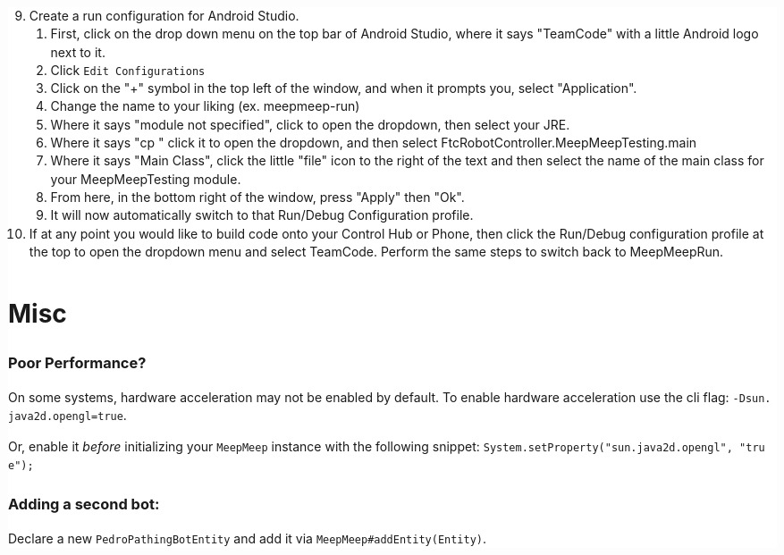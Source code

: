 9. Create a run configuration for Android Studio.
    1. First, click on the drop down menu on the top bar of Android Studio, where it says "TeamCode" with a little Android logo next to it.
    2. Click `Edit Configurations`
    3. Click on the "+" symbol in the top left of the window, and when it prompts you, select "Application".
    4. Change the name to your liking (ex. meepmeep-run)
    5. Where it says "module not specified", click to open the dropdown, then select your JRE.
    6. Where it says "cp <no module>" click it to open the dropdown, and then select FtcRobotController.MeepMeepTesting.main
    7. Where it says "Main Class", click the little "file" icon to the right of the text and then select the name of the main class for your MeepMeepTesting module.
    8. From here, in the bottom right of the window, press "Apply" then "Ok".
    9. It will now automatically switch to that Run/Debug Configuration profile.
10. If at any point you would like to build code onto your Control Hub or Phone, then click the Run/Debug configuration profile at the top to open the dropdown menu and select TeamCode. Perform the same steps to switch back to MeepMeepRun.

# Misc

### Poor Performance?

On some systems, hardware acceleration may not be enabled by default.
To enable hardware acceleration use the cli flag: `-Dsun.java2d.opengl=true`.

Or, enable it _before_ initializing your `MeepMeep` instance with the following snippet:
`System.setProperty("sun.java2d.opengl", "true");`

### Adding a second bot:

Declare a new `PedroPathingBotEntity` and add it via `MeepMeep#addEntity(Entity)`.
